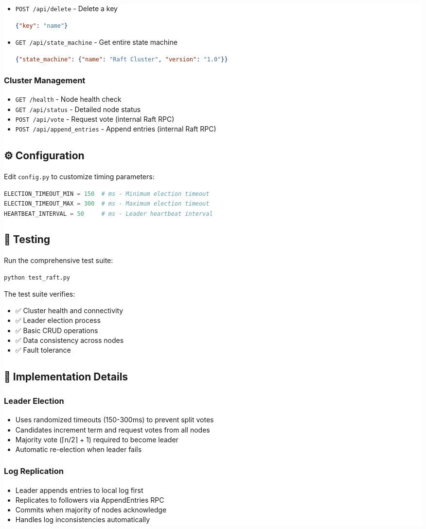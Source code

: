 - `POST /api/delete` - Delete a key
  ```json
  {"key": "name"}
  ```

- `GET /api/state_machine` - Get entire state machine
  ```json
  {"state_machine": {"name": "Raft Cluster", "version": "1.0"}}
  ```

### Cluster Management

- `GET /health` - Node health check
- `GET /api/status` - Detailed node status
- `POST /api/vote` - Request vote (internal Raft RPC)
- `POST /api/append_entries` - Append entries (internal Raft RPC)

## ⚙️ Configuration

Edit `config.py` to customize timing parameters:

```python
ELECTION_TIMEOUT_MIN = 150  # ms - Minimum election timeout
ELECTION_TIMEOUT_MAX = 300  # ms - Maximum election timeout  
HEARTBEAT_INTERVAL = 50     # ms - Leader heartbeat interval
```

## 🧪 Testing

Run the comprehensive test suite:

```bash
python test_raft.py
```

The test suite verifies:
- ✅ Cluster health and connectivity
- ✅ Leader election process
- ✅ Basic CRUD operations
- ✅ Data consistency across nodes
- ✅ Fault tolerance

## 🔬 Implementation Details

### Leader Election
- Uses randomized timeouts (150-300ms) to prevent split votes
- Candidates increment term and request votes from all nodes
- Majority vote (⌈n/2⌉ + 1) required to become leader
- Automatic re-election when leader fails

### Log Replication
- Leader appends entries to local log first
- Replicates to followers via AppendEntries RPC
- Commits when majority of nodes acknowledge
- Handles log inconsistencies automatically
